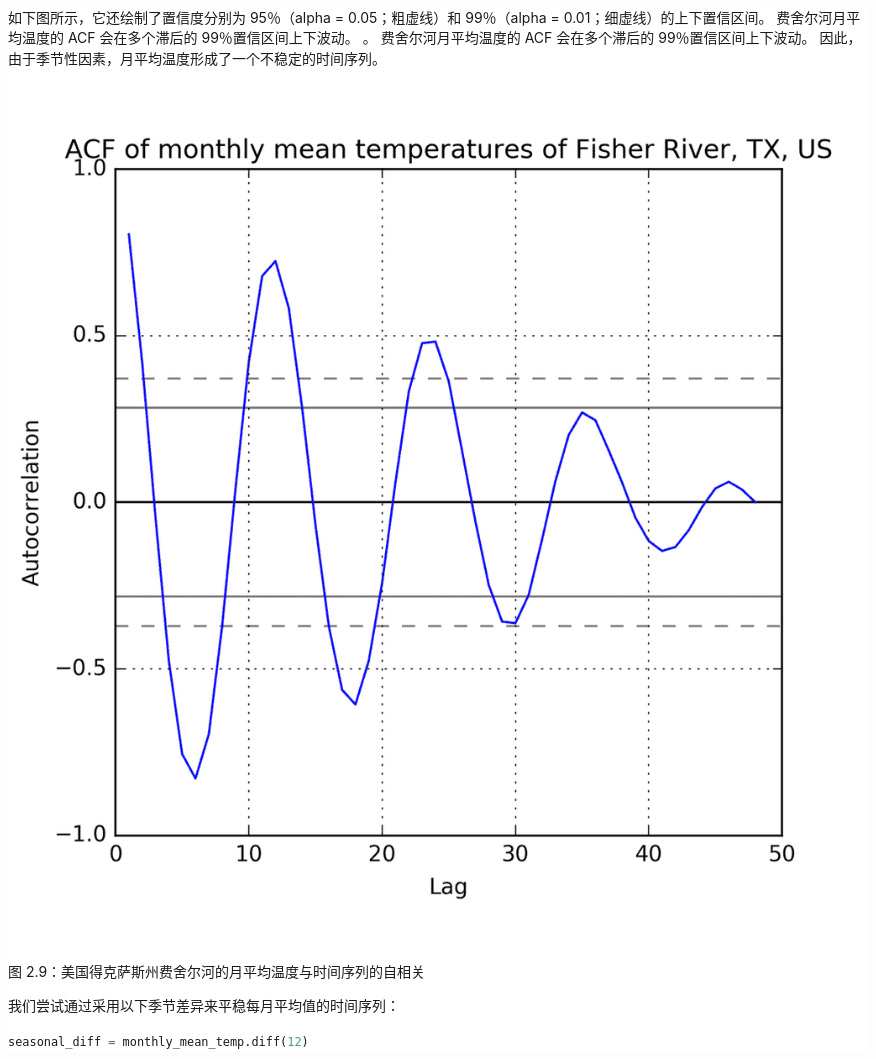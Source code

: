 如下图所示，它还绘制了置信度分别为 95％（alpha = 0.05；粗虚线）和 99％（alpha = 0.01；细虚线）的上下置信区间。 费舍尔河月平均温度的 ACF 会在多个滞后的 99％置信区间上下波动。 。 费舍尔河月平均温度的 ACF 会在多个滞后的 99％置信区间上下波动。 因此，由于季节性因素，月平均温度形成了一个不稳定的时间序列。

![](img/7bee28dd-1085-4203-9ff8-7539c97280d7.png)

图 2.9：美国得克萨斯州费舍尔河的月平均温度与时间序列的自相关

我们尝试通过采用以下季节差异来平稳每月平均值的时间序列：

```py
seasonal_diff = monthly_mean_temp.diff(12) 
```
